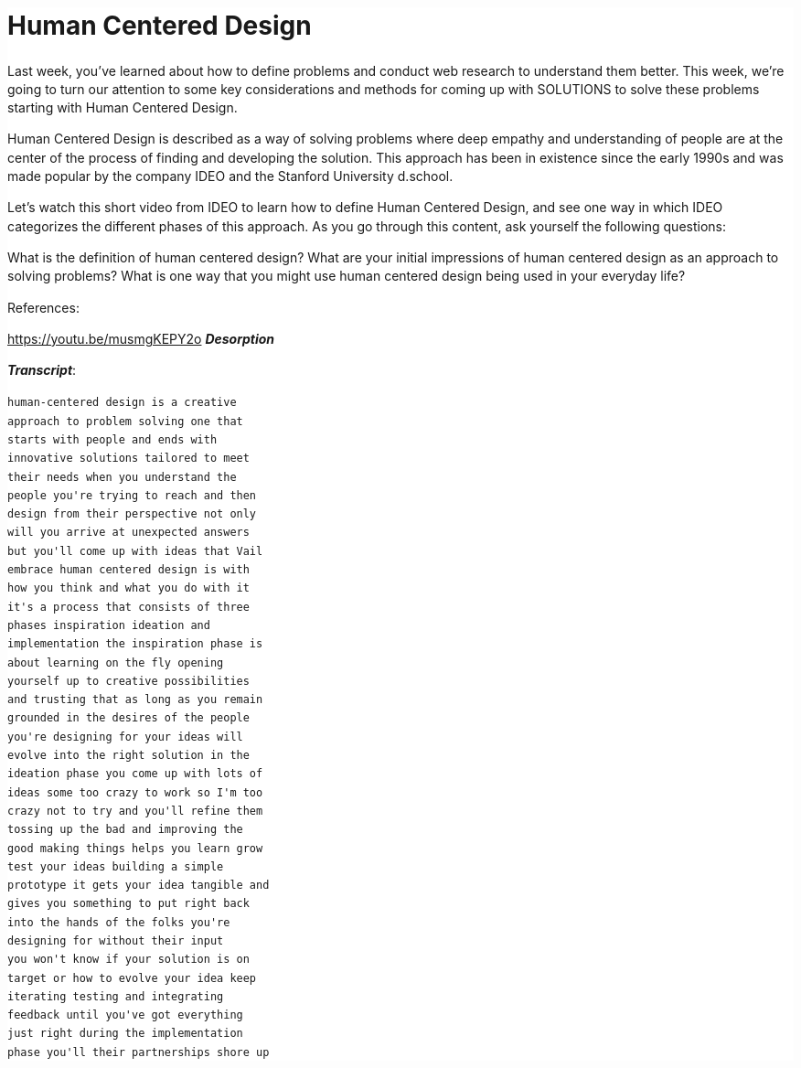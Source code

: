 # Human Centered Design
Last week, you’ve learned about how to define problems and conduct web research to understand them better. This week, we’re going to turn our attention to some key considerations and methods for coming up with SOLUTIONS to solve these problems starting with Human Centered Design.

Human Centered Design is described as a way of solving problems where deep empathy and understanding of people are at the center of the process of finding and developing the solution. This approach has been in existence since the early 1990s and was made popular by the company IDEO and the Stanford University d.school.

Let’s watch this short video from IDEO to learn how to define Human Centered Design, and see one way in which IDEO categorizes the different phases of this approach. As you go through this content, ask yourself the following questions:

What is the definition of human centered design?
What are your initial impressions of human centered design as an approach to solving problems?
What is one way that you might use human centered design being used in your everyday life?




References:

https://youtu.be/musmgKEPY2o
***Desorption***
```md

```
***Transcript***:
```txt
human-centered design is a creative
approach to problem solving one that
starts with people and ends with
innovative solutions tailored to meet
their needs when you understand the
people you're trying to reach and then
design from their perspective not only
will you arrive at unexpected answers
but you'll come up with ideas that Vail
embrace human centered design is with
how you think and what you do with it
it's a process that consists of three
phases inspiration ideation and
implementation the inspiration phase is
about learning on the fly opening
yourself up to creative possibilities
and trusting that as long as you remain
grounded in the desires of the people
you're designing for your ideas will
evolve into the right solution in the
ideation phase you come up with lots of
ideas some too crazy to work so I'm too
crazy not to try and you'll refine them
tossing up the bad and improving the
good making things helps you learn grow
test your ideas building a simple
prototype it gets your idea tangible and
gives you something to put right back
into the hands of the folks you're
designing for without their input
you won't know if your solution is on
target or how to evolve your idea keep
iterating testing and integrating
feedback until you've got everything
just right during the implementation
phase you'll their partnerships shore up
```